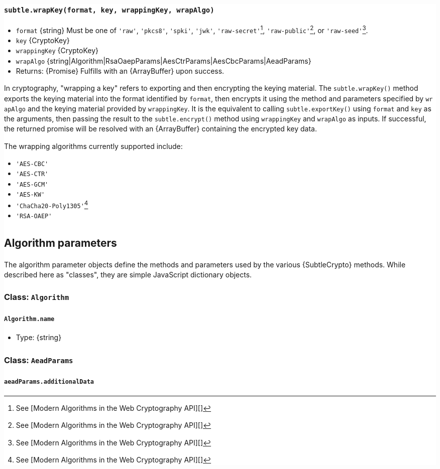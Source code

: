 ### `subtle.wrapKey(format, key, wrappingKey, wrapAlgo)`





* `format` {string} Must be one of `'raw'`, `'pkcs8'`, `'spki'`, `'jwk'`, `'raw-secret'`[^modern-algos],
  `'raw-public'`[^modern-algos], or `'raw-seed'`[^modern-algos].
* `key` {CryptoKey}
* `wrappingKey` {CryptoKey}
* `wrapAlgo` {string|Algorithm|RsaOaepParams|AesCtrParams|AesCbcParams|AeadParams}
* Returns: {Promise} Fulfills with an {ArrayBuffer} upon success.



In cryptography, "wrapping a key" refers to exporting and then encrypting the
keying material. The `subtle.wrapKey()` method exports the keying material into
the format identified by `format`, then encrypts it using the method and
parameters specified by `wrapAlgo` and the keying material provided by
`wrappingKey`. It is the equivalent to calling `subtle.exportKey()` using
`format` and `key` as the arguments, then passing the result to the
`subtle.encrypt()` method using `wrappingKey` and `wrapAlgo` as inputs. If
successful, the returned promise will be resolved with an {ArrayBuffer}
containing the encrypted key data.

The wrapping algorithms currently supported include:

* `'AES-CBC'`
* `'AES-CTR'`
* `'AES-GCM'`
* `'AES-KW'`
* `'ChaCha20-Poly1305'`[^modern-algos]
* `'RSA-OAEP'`

## Algorithm parameters

The algorithm parameter objects define the methods and parameters used by
the various {SubtleCrypto} methods. While described here as "classes", they
are simple JavaScript dictionary objects.

### Class: `Algorithm`



#### `Algorithm.name`



* Type: {string}

### Class: `AeadParams`



#### `aeadParams.additionalData`



[^secure-curves]: See [Secure Curves in the Web Cryptography API][]
[^modern-algos]: See [Modern Algorithms in the Web Cryptography API][]
[^openssl35]: Requires OpenSSL >= 3.5
[JSON Web Key]: https://tools.ietf.org/html/rfc7517
[Key usages]: #cryptokeyusages
[Modern Algorithms in the Web Cryptography API]: #modern-algorithms-in-the-web-cryptography-api
[RFC 4122]: https://www.rfc-editor.org/rfc/rfc4122.txt
[Secure Curves in the Web Cryptography API]: #secure-curves-in-the-web-cryptography-api
[Web Crypto API]: https://www.w3.org/TR/WebCryptoAPI/
[`SubtleCrypto.supports()`]: #static-method-subtlecryptosupportsoperation-algorithm-lengthoradditionalalgorithm
[`subtle.getPublicKey()`]: #subtlegetpublickeykey-keyusages